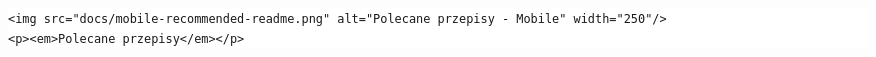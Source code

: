     <img src="docs/mobile-recommended-readme.png" alt="Polecane przepisy - Mobile" width="250"/>
    <p><em>Polecane przepisy</em></p>
  </div>

  <div align="center">
